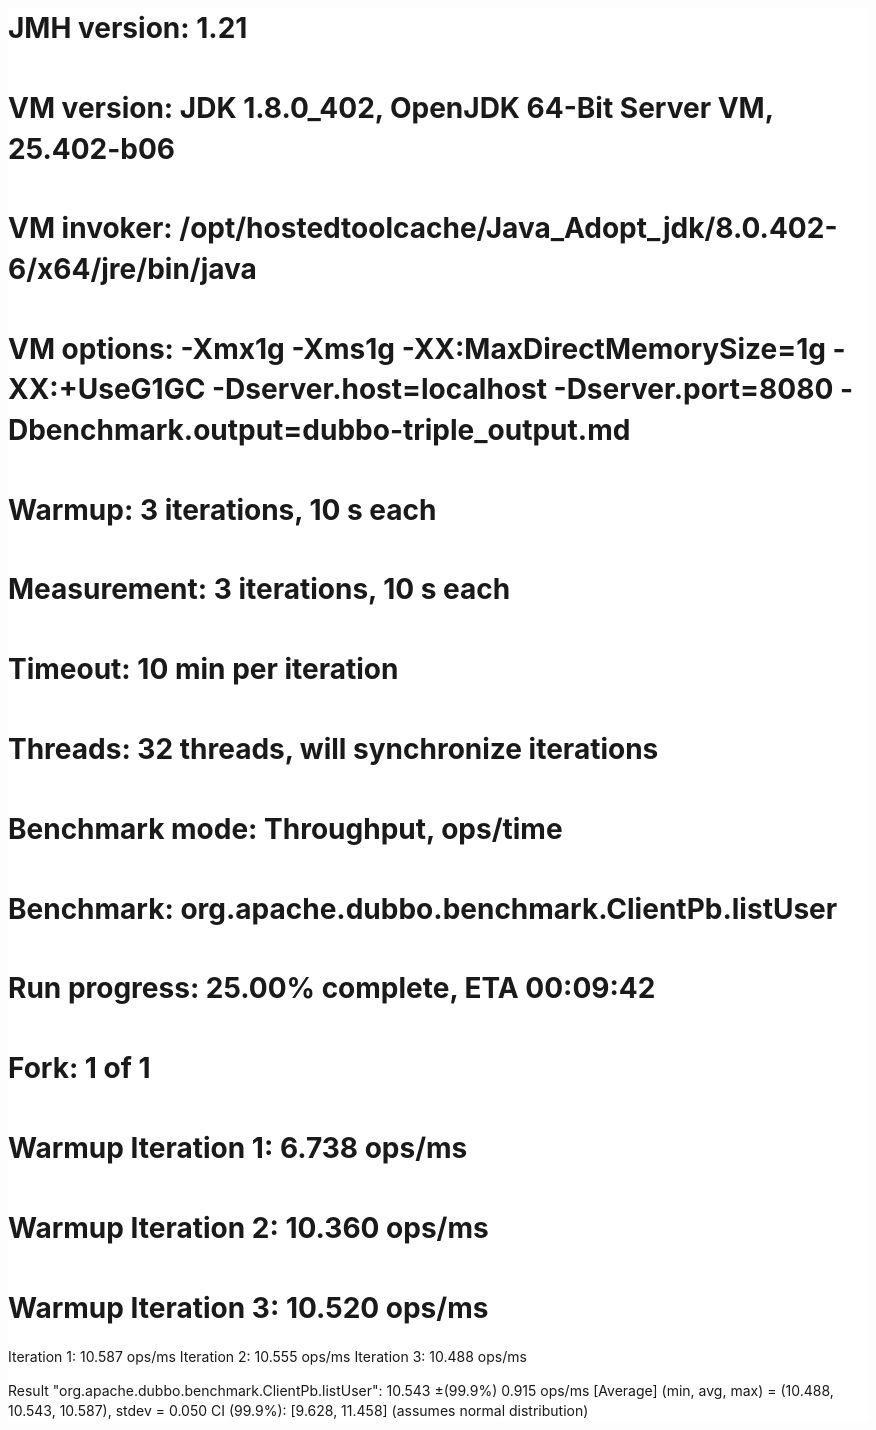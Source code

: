 
# JMH version: 1.21
# VM version: JDK 1.8.0_402, OpenJDK 64-Bit Server VM, 25.402-b06
# VM invoker: /opt/hostedtoolcache/Java_Adopt_jdk/8.0.402-6/x64/jre/bin/java
# VM options: -Xmx1g -Xms1g -XX:MaxDirectMemorySize=1g -XX:+UseG1GC -Dserver.host=localhost -Dserver.port=8080 -Dbenchmark.output=dubbo-triple_output.md
# Warmup: 3 iterations, 10 s each
# Measurement: 3 iterations, 10 s each
# Timeout: 10 min per iteration
# Threads: 32 threads, will synchronize iterations
# Benchmark mode: Throughput, ops/time
# Benchmark: org.apache.dubbo.benchmark.ClientPb.listUser

# Run progress: 25.00% complete, ETA 00:09:42
# Fork: 1 of 1
# Warmup Iteration   1: 6.738 ops/ms
# Warmup Iteration   2: 10.360 ops/ms
# Warmup Iteration   3: 10.520 ops/ms
Iteration   1: 10.587 ops/ms
Iteration   2: 10.555 ops/ms
Iteration   3: 10.488 ops/ms


Result "org.apache.dubbo.benchmark.ClientPb.listUser":
  10.543 ±(99.9%) 0.915 ops/ms [Average]
  (min, avg, max) = (10.488, 10.543, 10.587), stdev = 0.050
  CI (99.9%): [9.628, 11.458] (assumes normal distribution)

